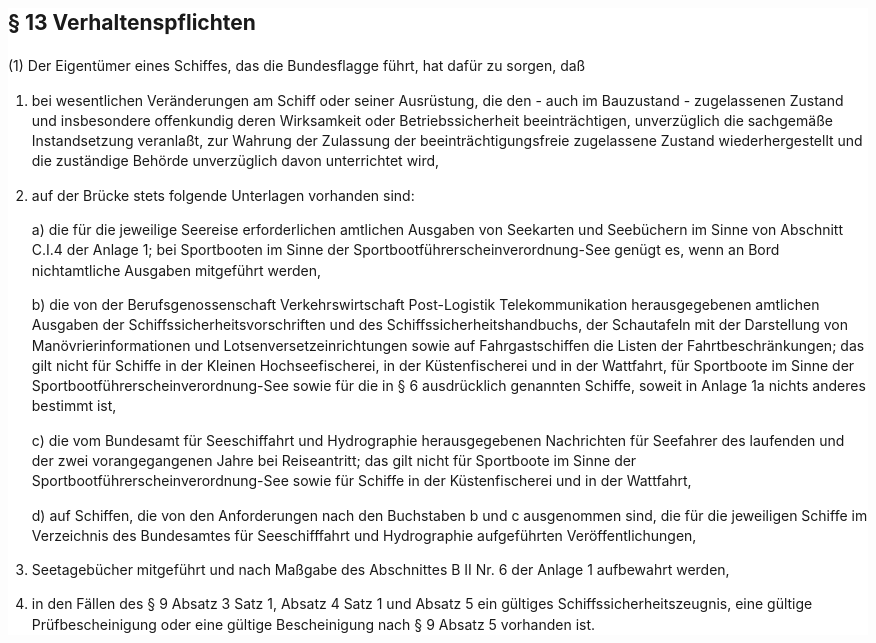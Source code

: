
## § 13 Verhaltenspflichten

(1) Der Eigentümer eines Schiffes, das die Bundesflagge führt, hat
dafür zu sorgen, daß

1.  bei wesentlichen Veränderungen am Schiff oder seiner Ausrüstung, die
    den - auch im Bauzustand - zugelassenen Zustand und insbesondere
    offenkundig deren Wirksamkeit oder Betriebssicherheit beeinträchtigen,
    unverzüglich die sachgemäße Instandsetzung veranlaßt, zur Wahrung der
    Zulassung der beeinträchtigungsfreie zugelassene Zustand
    wiederhergestellt und die zuständige Behörde unverzüglich davon
    unterrichtet wird,


2.  auf der Brücke stets folgende Unterlagen vorhanden sind:

    a)  die für die jeweilige Seereise erforderlichen amtlichen Ausgaben von
        Seekarten und Seebüchern im Sinne von Abschnitt C.I.4 der Anlage 1;
        bei Sportbooten im Sinne der Sportbootführerscheinverordnung-See
        genügt es, wenn an Bord nichtamtliche Ausgaben mitgeführt werden,


    b)  die von der Berufsgenossenschaft Verkehrswirtschaft Post-Logistik
        Telekommunikation herausgegebenen amtlichen Ausgaben der
        Schiffssicherheitsvorschriften und des Schiffssicherheitshandbuchs,
        der Schautafeln mit der Darstellung von Manövrierinformationen und
        Lotsenversetzeinrichtungen sowie auf Fahrgastschiffen die Listen der
        Fahrtbeschränkungen; das gilt nicht für Schiffe in der Kleinen
        Hochseefischerei, in der Küstenfischerei und in der Wattfahrt, für
        Sportboote im Sinne der Sportbootführerscheinverordnung-See sowie für
        die in § 6 ausdrücklich genannten Schiffe, soweit in Anlage 1a nichts
        anderes bestimmt ist,


    c)  die vom Bundesamt für Seeschiffahrt und Hydrographie herausgegebenen
        Nachrichten für Seefahrer des laufenden und der zwei vorangegangenen
        Jahre bei Reiseantritt; das gilt nicht für Sportboote im Sinne der
        Sportbootführerscheinverordnung-See sowie für Schiffe in der
        Küstenfischerei und in der Wattfahrt,


    d)  auf Schiffen, die von den Anforderungen nach den Buchstaben b und c
        ausgenommen sind, die für die jeweiligen Schiffe im Verzeichnis des
        Bundesamtes für Seeschifffahrt und Hydrographie aufgeführten
        Veröffentlichungen,





3.  Seetagebücher mitgeführt und nach Maßgabe des Abschnittes B II Nr. 6
    der Anlage 1 aufbewahrt werden,


4.  in den Fällen des § 9 Absatz 3 Satz 1, Absatz 4 Satz 1 und Absatz 5
    ein gültiges Schiffssicherheitszeugnis, eine gültige Prüfbescheinigung
    oder eine gültige Bescheinigung nach § 9 Absatz 5 vorhanden ist.
